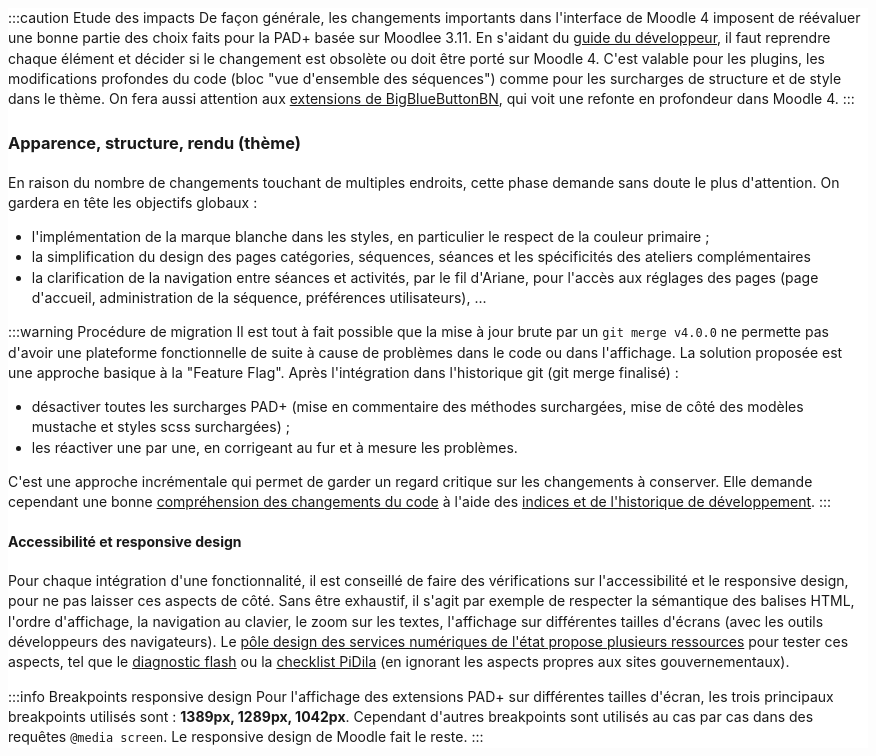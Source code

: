 :::caution Etude des impacts
De façon générale, les changements importants dans l'interface de Moodle 4 imposent de réévaluer une bonne partie des choix faits pour la PAD+ basée sur Moodlee 3.11. En s'aidant du [guide du développeur](guide), il faut reprendre chaque élément et décider si le changement est obsolète ou doit être porté sur Moodle 4. C'est valable pour les plugins, les modifications profondes du code (bloc "vue d'ensemble des séquences") comme pour les surcharges de structure et de style dans le thème. On fera aussi attention aux [extensions de BigBlueButtonBN](#bigbluebutton-moodle4), qui voit une refonte en profondeur dans Moodle 4.
:::


### Apparence, structure, rendu (thème)

En raison du nombre de changements touchant de multiples endroits, cette phase demande sans doute le plus d'attention. On gardera en tête les objectifs globaux :

- l'implémentation de la marque blanche dans les styles, en particulier le respect de la couleur primaire ;
- la simplification du design des pages catégories, séquences, séances et les spécificités des ateliers complémentaires
- la clarification de la navigation entre séances et activités, par le fil d'Ariane, pour l'accès aux réglages des pages (page d'accueil, administration de la séquence, préférences utilisateurs), ...

:::warning Procédure de migration
Il est tout à fait possible que la mise à jour brute par un `git merge v4.0.0` ne permette pas d'avoir une plateforme fonctionnelle de suite à cause de problèmes dans le code ou dans l'affichage. La solution proposée est une approche basique à la "Feature Flag". Après l'intégration dans l'historique git (git merge finalisé) :

- désactiver toutes les surcharges PAD+ (mise en commentaire des méthodes surchargées, mise de côté des modèles mustache et styles scss surchargées) ;
- les réactiver une par une, en corrigeant au fur et à mesure les problèmes.

C'est une approche incrémentale qui permet de garder un regard critique sur les changements à conserver. Elle demande cependant une bonne [compréhension des changements du code](guide) à l'aide des [indices et de l'historique de développement](guide#details-changements).
:::


#### Accessibilité et responsive design

Pour chaque intégration d'une fonctionnalité, il est conseillé de faire des vérifications sur l'accessibilité et le responsive design, pour ne pas laisser ces aspects de côté. Sans être exhaustif, il s'agit par exemple de respecter la sémantique des balises HTML, l'ordre d'affichage, la navigation au clavier, le zoom sur les textes, l'affichage sur différentes tailles d'écrans (avec les outils développeurs des navigateurs). Le [pôle design des services numériques de l'état propose plusieurs ressources](https://design.numerique.gouv.fr/outils/) pour tester ces aspects, tel que le [diagnostic flash](https://design.numerique.gouv.fr/outils/diagnostic-flash/) ou la [checklist PiDila](https://design.numerique.gouv.fr/outils/checklist-pidila/) (en ignorant les aspects propres aux sites gouvernementaux).

:::info Breakpoints responsive design
Pour l'affichage des extensions PAD+ sur différentes tailles d'écran, les trois principaux breakpoints utilisés sont : **1389px, 1289px, 1042px**. Cependant d'autres breakpoints sont utilisés au cas par cas dans des requêtes `@media screen`. Le responsive design de Moodle fait le reste.
:::
